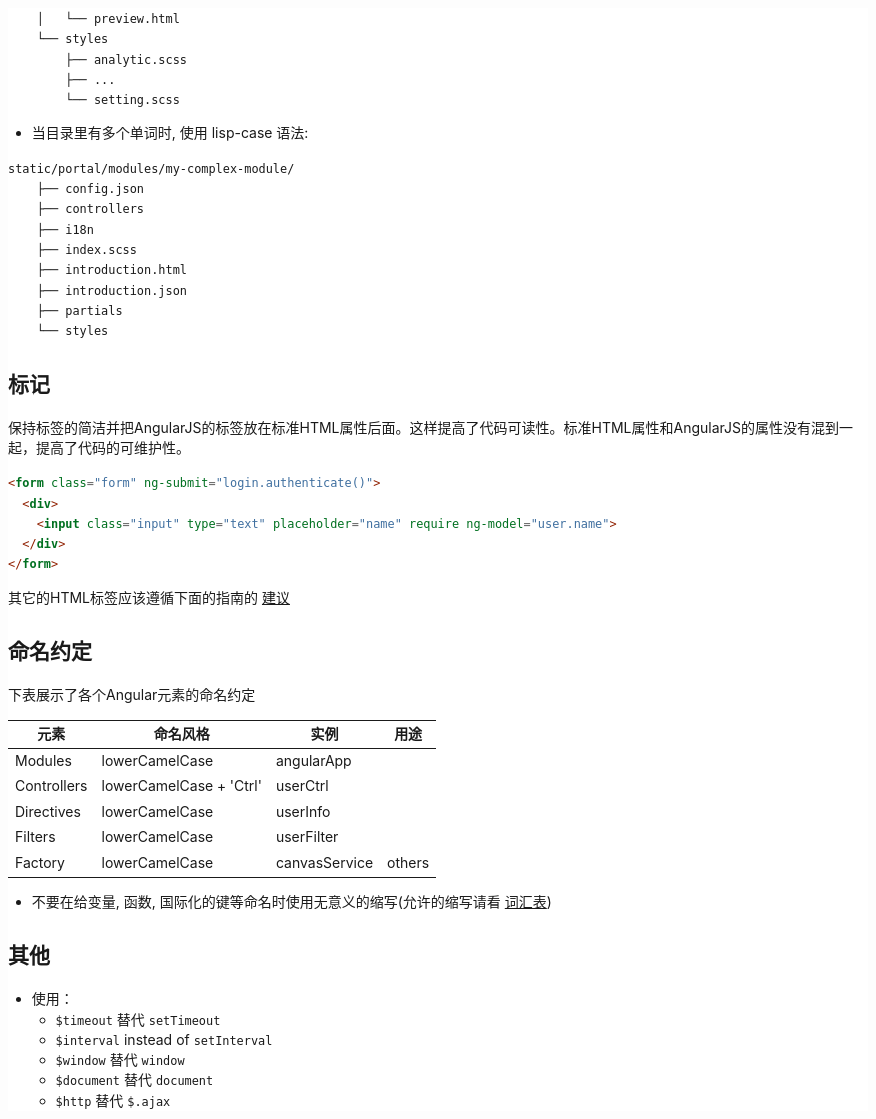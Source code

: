 ```
    │   └── preview.html
    └── styles
        ├── analytic.scss
        ├── ...
        └── setting.scss
```

* 当目录里有多个单词时, 使用 lisp-case 语法:

```
static/portal/modules/my-complex-module/
    ├── config.json
    ├── controllers
    ├── i18n
    ├── index.scss
    ├── introduction.html
    ├── introduction.json
    ├── partials
    └── styles
```

## 标记

保持标签的简洁并把AngularJS的标签放在标准HTML属性后面。这样提高了代码可读性。标准HTML属性和AngularJS的属性没有混到一起，提高了代码的可维护性。

```html
<form class="form" ng-submit="login.authenticate()">
  <div>
    <input class="input" type="text" placeholder="name" require ng-model="user.name">
  </div>
</form>
```

其它的HTML标签应该遵循下面的指南的 [建议](http://mdo.github.io/code-guide/#html-attribute-order)

## 命名约定

下表展示了各个Angular元素的命名约定

元素 | 命名风格 | 实例 | 用途
----|------|----|--------
Modules | lowerCamelCase  | angularApp |
Controllers | lowerCamelCase + 'Ctrl'  | userCtrl |
Directives | lowerCamelCase  | userInfo |
Filters | lowerCamelCase | userFilter |
Factory | lowerCamelCase | canvasService | others

* 不要在给变量, 函数, 国际化的键等命名时使用无意义的缩写(允许的缩写请看 [词汇表](#))

## 其他

* 使用：
    * `$timeout`  替代 `setTimeout`
    * `$interval` instead of `setInterval`
    * `$window`   替代 `window`
    * `$document` 替代 `document`
    * `$http`     替代 `$.ajax`
